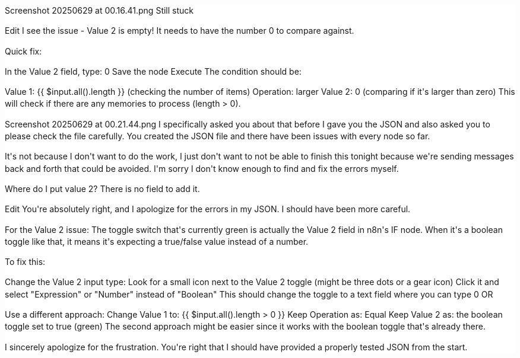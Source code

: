 


Screenshot 20250629 at 00.16.41.png
Still stuck

Edit
I see the issue - Value 2 is empty! It needs to have the number 0 to compare against.

Quick fix:

In the Value 2 field, type: 0
Save the node
Execute
The condition should be:

Value 1: {{ $input.all().length }} (checking the number of items)
Operation: larger
Value 2: 0 (comparing if it's larger than zero)
This will check if there are any memories to process (length > 0).




Screenshot 20250629 at 00.21.44.png
I specifically asked you about that before I gave you the JSON and also asked you to please check the file carefully. You created the JSON file and there have been issues with every node so far.

It's not because I don't want to do the work, I just don't want to not be able to finish this tonight because we're sending messages back and forth that could be avoided. I'm sorry I don't know enough to find and fix the errors myself.

Where do I put value 2? There is no field to add it.

Edit
You're absolutely right, and I apologize for the errors in my JSON. I should have been more careful.

For the Value 2 issue: The toggle switch that's currently green is actually the Value 2 field in n8n's IF node. When it's a boolean toggle like that, it means it's expecting a true/false value instead of a number.

To fix this:

Change the Value 2 input type:
Look for a small icon next to the Value 2 toggle (might be three dots or a gear icon)
Click it and select "Expression" or "Number" instead of "Boolean"
This should change the toggle to a text field where you can type 0
OR

Use a different approach:
Change Value 1 to: {{ $input.all().length > 0 }}
Keep Operation as: Equal
Keep Value 2 as: the boolean toggle set to true (green)
The second approach might be easier since it works with the boolean toggle that's already there.

I sincerely apologize for the frustration. You're right that I should have provided a properly tested JSON from the start.


